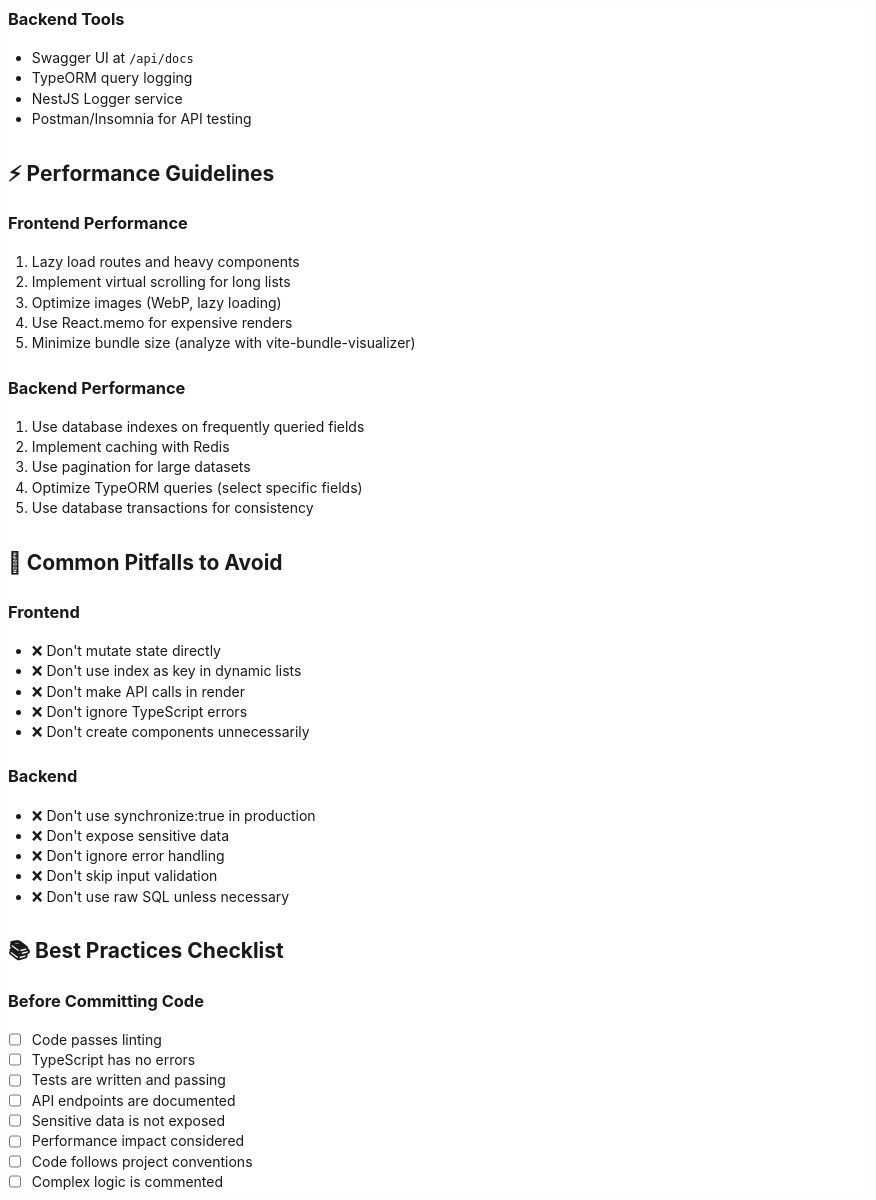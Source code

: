 ### Backend Tools
- Swagger UI at `/api/docs`
- TypeORM query logging
- NestJS Logger service
- Postman/Insomnia for API testing

## ⚡ Performance Guidelines

### Frontend Performance
1. Lazy load routes and heavy components
2. Implement virtual scrolling for long lists
3. Optimize images (WebP, lazy loading)
4. Use React.memo for expensive renders
5. Minimize bundle size (analyze with vite-bundle-visualizer)

### Backend Performance
1. Use database indexes on frequently queried fields
2. Implement caching with Redis
3. Use pagination for large datasets
4. Optimize TypeORM queries (select specific fields)
5. Use database transactions for consistency

## 🚨 Common Pitfalls to Avoid

### Frontend
- ❌ Don't mutate state directly
- ❌ Don't use index as key in dynamic lists
- ❌ Don't make API calls in render
- ❌ Don't ignore TypeScript errors
- ❌ Don't create components unnecessarily

### Backend
- ❌ Don't use synchronize:true in production
- ❌ Don't expose sensitive data
- ❌ Don't ignore error handling
- ❌ Don't skip input validation
- ❌ Don't use raw SQL unless necessary

## 📚 Best Practices Checklist

### Before Committing Code
- [ ] Code passes linting
- [ ] TypeScript has no errors
- [ ] Tests are written and passing
- [ ] API endpoints are documented
- [ ] Sensitive data is not exposed
- [ ] Performance impact considered
- [ ] Code follows project conventions
- [ ] Complex logic is commented
